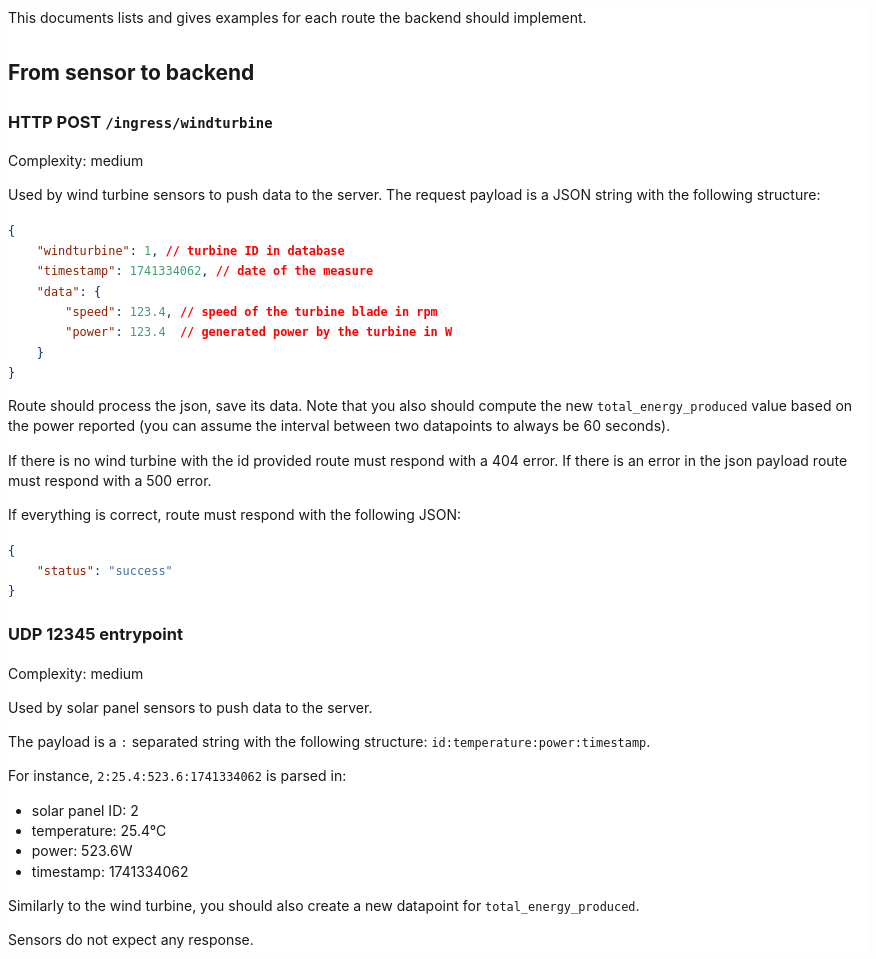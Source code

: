 This documents lists and gives examples for each route the backend should implement.

## From sensor to backend

### HTTP POST `/ingress/windturbine`

Complexity: medium

Used by wind turbine sensors to push data to the server.
The request payload is a JSON string with the following structure:

```json
{
    "windturbine": 1, // turbine ID in database
    "timestamp": 1741334062, // date of the measure
    "data": {
        "speed": 123.4, // speed of the turbine blade in rpm
        "power": 123.4  // generated power by the turbine in W
    }
}
```

Route should process the json, save its data.
Note that you also should compute the new `total_energy_produced` value based on the power reported (you can assume the interval between two datapoints to always be 60 seconds).

If there is no wind turbine with the id provided route must respond with a 404 error.
If there is an error in the json payload route must respond with a 500 error.

If everything is correct, route must respond with the following JSON:

```json
{
    "status": "success"
}
```


### UDP 12345 entrypoint 

Complexity: medium

Used by solar panel sensors to push data to the server.

The payload is a `:` separated string with the following structure: `id:temperature:power:timestamp`.

For instance, `2:25.4:523.6:1741334062` is parsed in:
- solar panel ID: 2
- temperature: 25.4°C
- power: 523.6W
- timestamp: 1741334062

Similarly to the wind turbine, you should also create a new datapoint for `total_energy_produced`.

Sensors do not expect any response.

